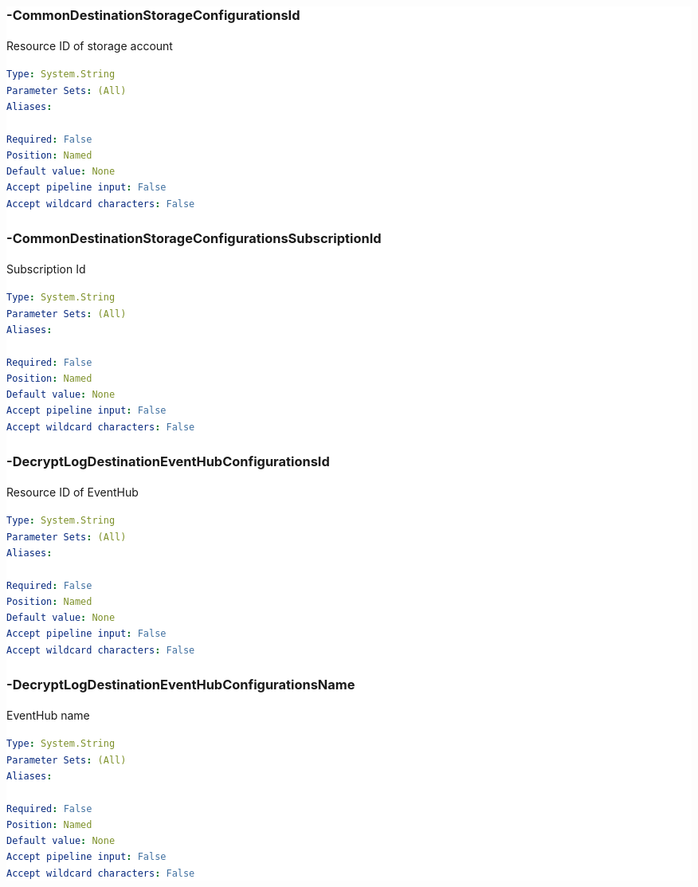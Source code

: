 ### -CommonDestinationStorageConfigurationsId
Resource ID of storage account

```yaml
Type: System.String
Parameter Sets: (All)
Aliases:

Required: False
Position: Named
Default value: None
Accept pipeline input: False
Accept wildcard characters: False
```

### -CommonDestinationStorageConfigurationsSubscriptionId
Subscription Id

```yaml
Type: System.String
Parameter Sets: (All)
Aliases:

Required: False
Position: Named
Default value: None
Accept pipeline input: False
Accept wildcard characters: False
```

### -DecryptLogDestinationEventHubConfigurationsId
Resource ID of EventHub

```yaml
Type: System.String
Parameter Sets: (All)
Aliases:

Required: False
Position: Named
Default value: None
Accept pipeline input: False
Accept wildcard characters: False
```

### -DecryptLogDestinationEventHubConfigurationsName
EventHub name

```yaml
Type: System.String
Parameter Sets: (All)
Aliases:

Required: False
Position: Named
Default value: None
Accept pipeline input: False
Accept wildcard characters: False
```
